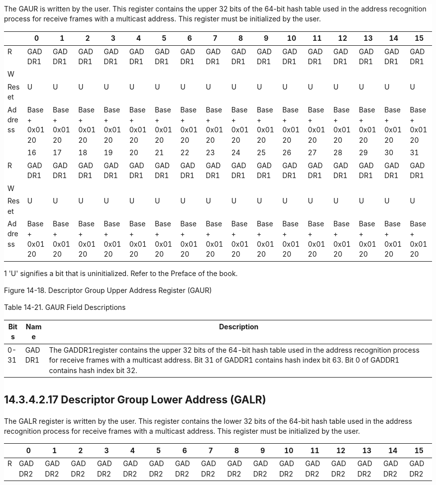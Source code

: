 The GAUR is written by the user. This register contains the upper 32 bits of the 64-bit hash table used in the  address  recognition  process  for  receive  frames  with  a  multicast  address.  This  register  must  be initialized by the user.



|         | 0             | 1             | 2             | 3             | 4             | 5             | 6             | 7             | 8             | 9             | 10            | 11            | 12            | 13            | 14            | 15            |
|---------|---------------|---------------|---------------|---------------|---------------|---------------|---------------|---------------|---------------|---------------|---------------|---------------|---------------|---------------|---------------|---------------|
| R       | GADDR1        | GADDR1        | GADDR1        | GADDR1        | GADDR1        | GADDR1        | GADDR1        | GADDR1        | GADDR1        | GADDR1        | GADDR1        | GADDR1        | GADDR1        | GADDR1        | GADDR1        | GADDR1        |
| W       |               |               |               |               |               |               |               |               |               |               |               |               |               |               |               |               |
| Reset   | U             | U             | U             | U             | U             | U             | U             | U             | U             | U             | U             | U             | U             | U             | U             | U             |
| Address | Base + 0x0120 | Base + 0x0120 | Base + 0x0120 | Base + 0x0120 | Base + 0x0120 | Base + 0x0120 | Base + 0x0120 | Base + 0x0120 | Base + 0x0120 | Base + 0x0120 | Base + 0x0120 | Base + 0x0120 | Base + 0x0120 | Base + 0x0120 | Base + 0x0120 | Base + 0x0120 |
|         | 16            | 17            | 18            | 19            | 20            | 21            | 22            | 23            | 24            | 25            | 26            | 27            | 28            | 29            | 30            | 31            |
| R       | GADDR1        | GADDR1        | GADDR1        | GADDR1        | GADDR1        | GADDR1        | GADDR1        | GADDR1        | GADDR1        | GADDR1        | GADDR1        | GADDR1        | GADDR1        | GADDR1        | GADDR1        | GADDR1        |
| W       |               |               |               |               |               |               |               |               |               |               |               |               |               |               |               |               |
| Reset   | U             | U             | U             | U             | U             | U             | U             | U             | U             | U             | U             | U             | U             | U             | U             | U             |
| Address | Base + 0x0120 | Base + 0x0120 | Base + 0x0120 | Base + 0x0120 | Base + 0x0120 | Base + 0x0120 | Base + 0x0120 | Base + 0x0120 | Base + 0x0120 | Base + 0x0120 | Base + 0x0120 | Base + 0x0120 | Base + 0x0120 | Base + 0x0120 | Base + 0x0120 | Base + 0x0120 |

1 'U' signifies a bit that is uninitialized. Refer to the Preface of the book.

Figure 14-18. Descriptor Group Upper Address Register (GAUR)

Table 14-21. GAUR Field Descriptions

| Bits   | Name   | Description                                                                                                                                                                                                                                          |
|--------|--------|------------------------------------------------------------------------------------------------------------------------------------------------------------------------------------------------------------------------------------------------------|
| 0-31   | GADDR1 | The GADDR1register contains the upper 32 bits of the 64-bit hash table used in the address recognition process for receive frames with a multicast address. Bit 31 of GADDR1 contains hash index bit 63. Bit 0 of GADDR1 contains hash index bit 32. |

## 14.3.4.2.17 Descriptor Group Lower Address (GALR)

The GALR register is written by the user. This register contains the lower 32 bits of the 64-bit hash table used in the address recognition process for receive frames with a multicast address. This register must be initialized by the user.



|         | 0             | 1             | 2             | 3             | 4             | 5             | 6             | 7             | 8             | 9             | 10            | 11            | 12            | 13            | 14            | 15            |
|---------|---------------|---------------|---------------|---------------|---------------|---------------|---------------|---------------|---------------|---------------|---------------|---------------|---------------|---------------|---------------|---------------|
| R       | GADDR2        | GADDR2        | GADDR2        | GADDR2        | GADDR2        | GADDR2        | GADDR2        | GADDR2        | GADDR2        | GADDR2        | GADDR2        | GADDR2        | GADDR2        | GADDR2        | GADDR2        | GADDR2        |

